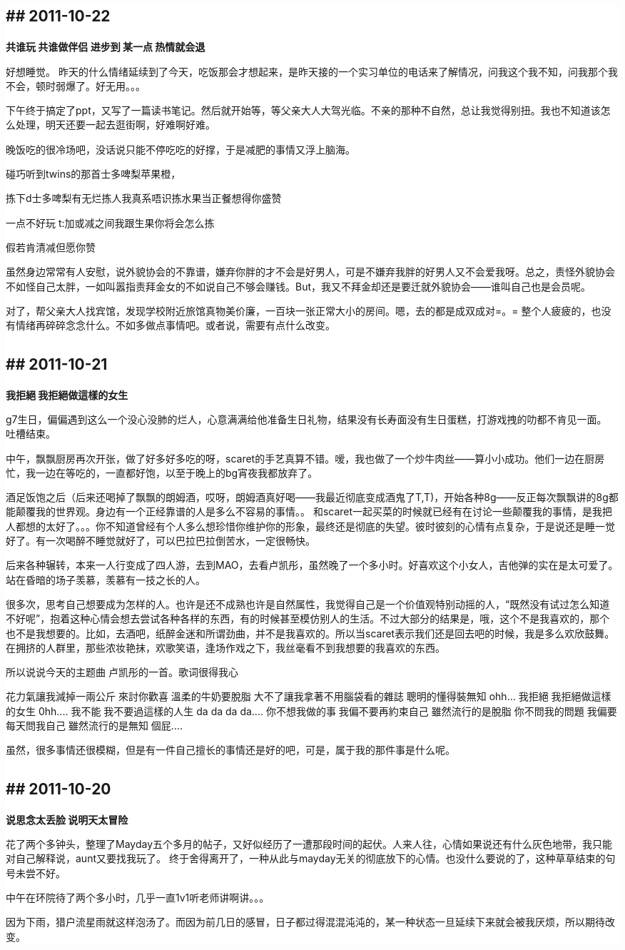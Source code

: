 ## ## 2011-10-22

**共谁玩 共谁做伴侣 进步到 某一点 热情就会退**

好想睡觉。 昨天的什么情绪延续到了今天，吃饭那会才想起来，是昨天接的一个实习单位的电话来了解情况，问我这个我不知，问我那个我不会，顿时弱爆了。好无用。。。  

下午终于搞定了ppt，又写了一篇读书笔记。然后就开始等，等父亲大人大驾光临。不亲的那种不自然，总让我觉得别扭。我也不知道该怎么处理，明天还要一起去逛街啊，好难啊好难。  

晚饭吃的很冷场吧，没话说只能不停吃吃的好撑，于是减肥的事情又浮上脑海。

碰巧听到twins的那首士多啤梨苹果橙，  

拣下d士多啤梨有无烂拣人我真系唔识拣水果当正餐想得你盛赞 

一点不好玩 t:加或减之间我跟生果你将会怎么拣 

假若肯清减但愿你赞  

虽然身边常常有人安慰，说外貌协会的不靠谱，嫌弃你胖的才不会是好男人，可是不嫌弃我胖的好男人又不会爱我呀。总之，责怪外貌协会不如怪自己太胖，一如叫嚣指责拜金女的不如说自己不够会赚钱。But，我又不拜金却还是要迁就外貌协会——谁叫自己也是会员呢。  

对了，帮父亲大人找宾馆，发现学校附近旅馆真物美价廉，一百块一张正常大小的房间。嗯，去的都是成双成对=。=   整个人疲疲的，也没有情绪再碎碎念念什么。不如多做点事情吧。或者说，需要有点什么改变。

## ## 2011-10-21

**我拒絕 我拒絕做這樣的女生**

g7生日，偏偏遇到这么一个没心没肺的烂人，心意满满给他准备生日礼物，结果没有长寿面没有生日蛋糕，打游戏拽的叻都不肯见一面。 吐槽结束。  

中午，飘飘厨房再次开张，做了好多好多吃的呀，scaret的手艺真算不错。嗳，我也做了一个炒牛肉丝——算小小成功。他们一边在厨房忙，我一边在等吃的，一直都好饱，以至于晚上的bg宵夜我都放弃了。  

酒足饭饱之后（后来还喝掉了飘飘的朗姆酒，哎呀，朗姆酒真好喝——我最近彻底变成酒鬼了T,T)，开始各种8g——反正每次飘飘讲的8g都能颠覆我的世界观。身边有一个正经靠谱的人是多么不容易的事情。。 和scaret一起买菜的时候就已经有在讨论一些颠覆我的事情，是我把人都想的太好了。。。你不知道曾经有个人多么想珍惜你维护你的形象，最终还是彻底的失望。彼时彼刻的心情有点复杂，于是说还是睡一觉好了。有一次喝醉不睡觉就好了，可以巴拉巴拉倒苦水，一定很畅快。  

后来各种辗转，本来一人行变成了四人游，去到MAO，去看卢凯彤，虽然晚了一个多小时。好喜欢这个小女人，吉他弹的实在是太可爱了。站在昏暗的场子羡慕，羡慕有一技之长的人。  

很多次，思考自己想要成为怎样的人。也许是还不成熟也许是自然属性，我觉得自己是一个价值观特别动摇的人，“既然没有试过怎么知道不好呢”，抱着这种心情会想去尝试各种各样的东西，有的时候甚至模仿别人的生活。不过大部分的结果是，哦，这个不是我喜欢的，那个也不是我想要的。比如，去酒吧，纸醉金迷和所谓劲曲，并不是我喜欢的。所以当scaret表示我们还是回去吧的时候，我是多么欢欣鼓舞。 在拥挤的人群里，那些浓妆艳抹，欢歌笑语，逢场作戏之下，我丝毫看不到我想要的我喜欢的东西。  

所以说说今天的主题曲 卢凯彤的一首。歌词很得我心   

花力氣讓我減掉一兩公斤 來討你歡喜 溫柔的牛奶要脫脂 大不了讓我拿著不用腦袋看的雜誌 聰明的懂得裝無知 ohh... 我拒絕 我拒絕做這樣的女生 0hh.... 我不能 我不要過這樣的人生 da da da da....  你不想我做的事 我偏不要再約束自己 雖然流行的是脫脂 你不問我的問題 我偏要每天問我自己 雖然流行的是無知 個屁....   

虽然，很多事情还很模糊，但是有一件自己擅长的事情还是好的吧，可是，属于我的那件事是什么呢。



## ## 2011-10-20

**说思念太丢脸 说明天太冒险**

花了两个多钟头，整理了Mayday五个多月的帖子，又好似经历了一遭那段时间的起伏。人来人往，心情如果说还有什么灰色地带，我只能对自己解释说，aunt又要找我玩了。
终于舍得离开了，一种从此与mayday无关的彻底放下的心情。也没什么要说的了，这种草草结束的句号未尝不好。

中午在环院待了两个多小时，几乎一直1v1听老师讲啊讲。。。

因为下雨，猎户流星雨就这样泡汤了。而因为前几日的感冒，日子都过得混混沌沌的，某一种状态一旦延续下来就会被我厌烦，所以期待改变。
